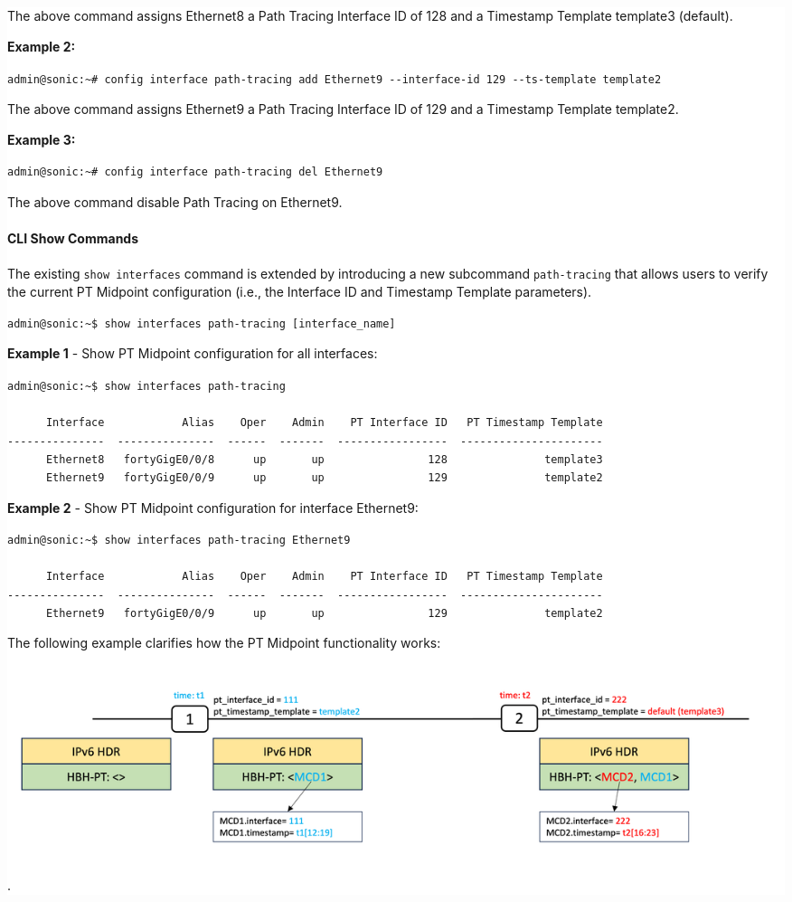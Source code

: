 The above command assigns Ethernet8 a Path Tracing Interface ID of 128 and a Timestamp Template template3 (default).

**Example 2:**

```
admin@sonic:~# config interface path-tracing add Ethernet9 --interface-id 129 --ts-template template2
```

The above command assigns Ethernet9 a Path Tracing Interface ID of 129 and a Timestamp Template template2.

**Example 3:**

```
admin@sonic:~# config interface path-tracing del Ethernet9
```

The above command disable Path Tracing on Ethernet9.

#### CLI Show Commands

The existing `show interfaces` command is extended by introducing a new subcommand `path-tracing` that allows users to verify the current PT Midpoint configuration (i.e., the Interface ID and Timestamp Template parameters).

```
admin@sonic:~$ show interfaces path-tracing [interface_name]
```

**Example 1** - Show PT Midpoint configuration for all interfaces:

```
admin@sonic:~$ show interfaces path-tracing

      Interface            Alias    Oper    Admin    PT Interface ID   PT Timestamp Template
---------------  ---------------  ------  -------  -----------------  ---------------------- 
      Ethernet8   fortyGigE0/0/8      up       up                128               template3
      Ethernet9   fortyGigE0/0/9      up       up                129               template2 
```

**Example 2** - Show PT Midpoint configuration for interface Ethernet9:

```
admin@sonic:~$ show interfaces path-tracing Ethernet9

      Interface            Alias    Oper    Admin    PT Interface ID   PT Timestamp Template
---------------  ---------------  ------  -------  -----------------  ---------------------- 
      Ethernet9   fortyGigE0/0/9      up       up                129               template2
```

The following example clarifies how the PT Midpoint functionality works:

![Path Tracing Midpoint Diagram](images/path_tracing_midpoint_diagram.png "Path Tracing Midpoint Diagram").

